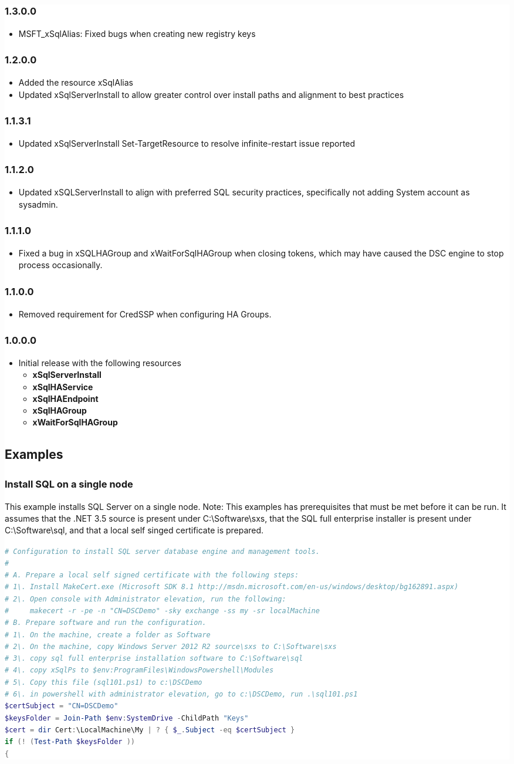 ### 1.3.0.0
* MSFT_xSqlAlias: Fixed bugs when creating new registry keys

### 1.2.0.0

* Added the resource xSqlAlias
* Updated xSqlServerInstall to allow greater control over install paths and alignment to best practices

### 1.1.3.1

* Updated xSqlServerInstall Set-TargetResource to resolve infinite-restart issue reported 

### 1.1.2.0

* Updated xSQLServerInstall to align with preferred SQL security practices, specifically not adding System account as sysadmin.

### 1.1.1.0

* Fixed a bug in xSQLHAGroup and xWaitForSqlHAGroup when closing tokens, which may have caused the DSC engine to stop process occasionally.

### 1.1.0.0

* Removed requirement for CredSSP when configuring HA Groups.

### 1.0.0.0

* Initial release with the following resources 
    - **xSqlServerInstall**
    - **xSqlHAService**
    - **xSqlHAEndpoint**
    - **xSqlHAGroup**
    - **xWaitForSqlHAGroup**

## Examples
### Install SQL on a single node

This example installs SQL Server on a single node. 
Note: This examples has prerequisites that must be met before it can be run. 
It assumes that the .NET 3.5 source is present under C:\Software\sxs, that the SQL full enterprise installer is present under C:\Software\sql, and that a local self singed certificate is prepared.

```powershell
# Configuration to install SQL server database engine and management tools.
# 
# A. Prepare a local self signed certificate with the following steps:
# 1\. Install MakeCert.exe (Microsoft SDK 8.1 http://msdn.microsoft.com/en-us/windows/desktop/bg162891.aspx)
# 2\. Open console with Administrator elevation, run the following:
#     makecert -r -pe -n "CN=DSCDemo" -sky exchange -ss my -sr localMachine
# B. Prepare software and run the configuration.
# 1\. On the machine, create a folder as Software
# 2\. On the machine, copy Windows Server 2012 R2 source\sxs to C:\Software\sxs
# 3\. copy sql full enterprise installation software to C:\Software\sql
# 4\. copy xSqlPs to $env:ProgramFiles\WindowsPowershell\Modules
# 5\. Copy this file (sql101.ps1) to c:\DSCDemo
# 6\. in powershell with administrator elevation, go to c:\DSCDemo, run .\sql101.ps1
$certSubject = "CN=DSCDemo"
$keysFolder = Join-Path $env:SystemDrive -ChildPath "Keys"
$cert = dir Cert:\LocalMachine\My | ? { $_.Subject -eq $certSubject }
if (! (Test-Path $keysFolder ))
{
```